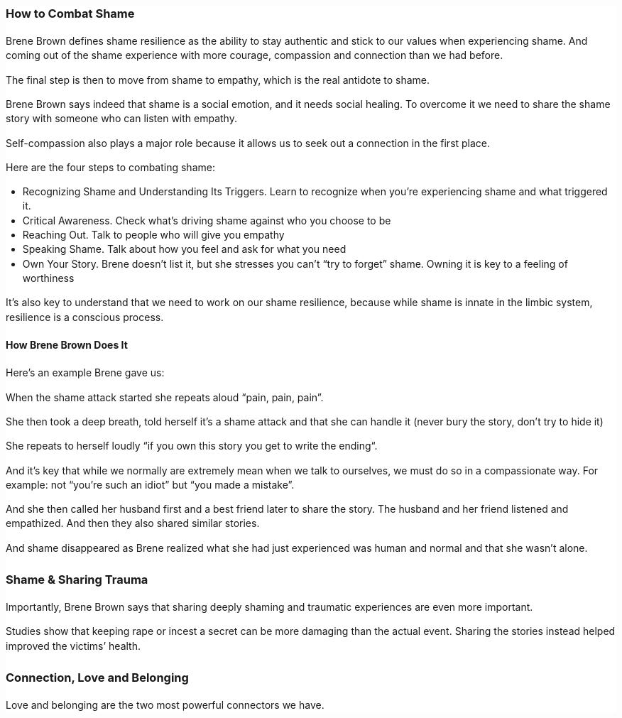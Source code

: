 ### How to Combat Shame
Brene Brown defines shame resilience as the ability to stay authentic and stick to our values when experiencing shame.
And coming out of the shame experience with more courage, compassion and connection than we had before.

The final step is then to move from shame to empathy, which is the real antidote to shame.

Brene Brown says indeed that shame is a social emotion, and it needs social healing. To overcome it we need to share the shame story with someone who can listen with empathy.

Self-compassion also plays a major role because it allows us to seek out a connection in the first place.

Here are the four steps to combating shame:

- Recognizing Shame and Understanding Its Triggers. Learn to recognize when you’re experiencing shame and what triggered it.
- Critical Awareness. Check what’s driving shame against who you choose to be
- Reaching Out. Talk to people who will give you empathy
- Speaking Shame. Talk about how you feel and ask for what you need
- Own Your Story. Brene doesn’t list it, but she stresses you can’t “try to forget” shame. Owning it is key to a feeling of worthiness

It’s also key to understand that we need to work on our shame resilience, because while shame is innate in the limbic system, resilience is a conscious process.

#### How Brene Brown Does It
Here’s an example Brene gave us:

When the shame attack started she repeats aloud “pain, pain, pain”.

She then took a deep breath, told herself it’s a shame attack and that she can handle it (never bury the story, don’t try to hide it)

She repeats to herself loudly “if you own this story you get to write the ending“.

And it’s key that while we normally are extremely mean when we talk to ourselves, we must do so in a compassionate way. For example: not “you’re such an idiot” but “you made a mistake”.

And she then called her husband first and a best friend later to share the story.
The husband and her friend listened and empathized. And then they also shared similar stories.

And shame disappeared as Brene realized what she had just experienced was human and normal and that she wasn’t alone.

### Shame & Sharing Trauma
Importantly, Brene Brown says that sharing deeply shaming and traumatic experiences are even more important.

Studies show that keeping rape or incest a secret can be more damaging than the actual event. Sharing the stories instead helped improved the victims’ health.

### Connection, Love and Belonging
Love and belonging are the two most powerful connectors we have.
